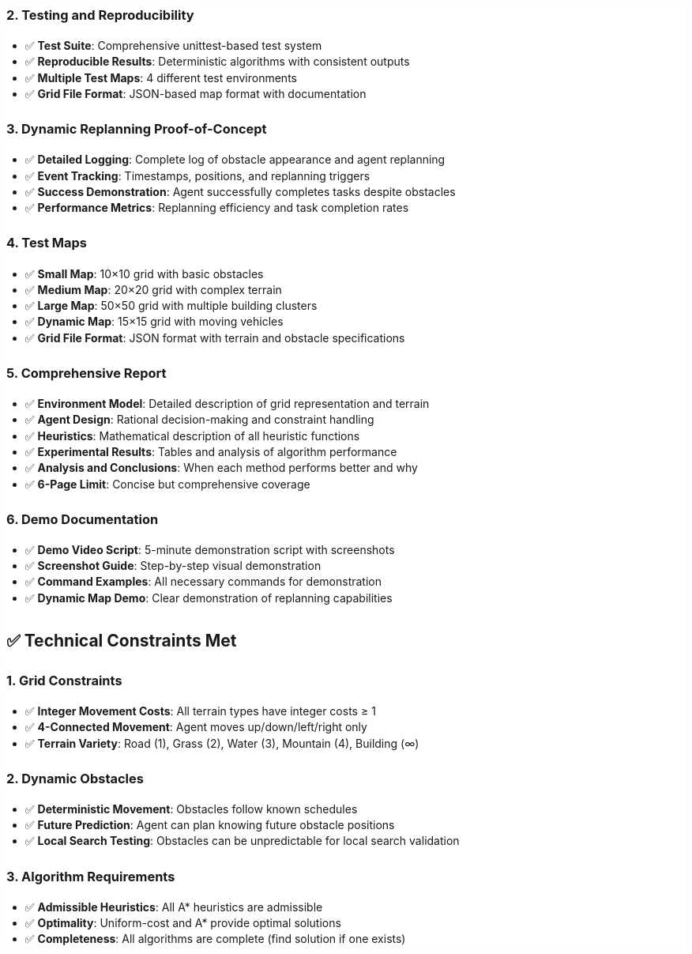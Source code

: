 ### 2. Testing and Reproducibility
- ✅ **Test Suite**: Comprehensive unittest-based test system
- ✅ **Reproducible Results**: Deterministic algorithms with consistent outputs
- ✅ **Multiple Test Maps**: 4 different test environments
- ✅ **Grid File Format**: JSON-based map format with documentation

### 3. Dynamic Replanning Proof-of-Concept
- ✅ **Detailed Logging**: Complete log of obstacle appearance and agent replanning
- ✅ **Event Tracking**: Timestamps, positions, and replanning triggers
- ✅ **Success Demonstration**: Agent successfully completes tasks despite obstacles
- ✅ **Performance Metrics**: Replanning efficiency and task completion rates

### 4. Test Maps
- ✅ **Small Map**: 10×10 grid with basic obstacles
- ✅ **Medium Map**: 20×20 grid with complex terrain
- ✅ **Large Map**: 50×50 grid with multiple building clusters
- ✅ **Dynamic Map**: 15×15 grid with moving vehicles
- ✅ **Grid File Format**: JSON format with terrain and obstacle specifications

### 5. Comprehensive Report
- ✅ **Environment Model**: Detailed description of grid representation and terrain
- ✅ **Agent Design**: Rational decision-making and constraint handling
- ✅ **Heuristics**: Mathematical description of all heuristic functions
- ✅ **Experimental Results**: Tables and analysis of algorithm performance
- ✅ **Analysis and Conclusions**: When each method performs better and why
- ✅ **6-Page Limit**: Concise but comprehensive coverage

### 6. Demo Documentation
- ✅ **Demo Video Script**: 5-minute demonstration script with screenshots
- ✅ **Screenshot Guide**: Step-by-step visual demonstration
- ✅ **Command Examples**: All necessary commands for demonstration
- ✅ **Dynamic Map Demo**: Clear demonstration of replanning capabilities

## ✅ Technical Constraints Met

### 1. Grid Constraints
- ✅ **Integer Movement Costs**: All terrain types have integer costs ≥ 1
- ✅ **4-Connected Movement**: Agent moves up/down/left/right only
- ✅ **Terrain Variety**: Road (1), Grass (2), Water (3), Mountain (4), Building (∞)

### 2. Dynamic Obstacles
- ✅ **Deterministic Movement**: Obstacles follow known schedules
- ✅ **Future Prediction**: Agent can plan knowing future obstacle positions
- ✅ **Local Search Testing**: Obstacles can be unpredictable for local search validation

### 3. Algorithm Requirements
- ✅ **Admissible Heuristics**: All A* heuristics are admissible
- ✅ **Optimality**: Uniform-cost and A* provide optimal solutions
- ✅ **Completeness**: All algorithms are complete (find solution if one exists)
